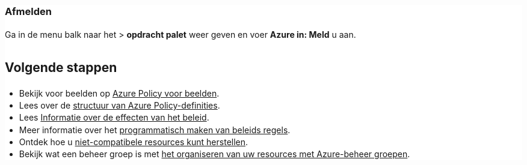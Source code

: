 ### <a name="sign-out"></a>Afmelden

Ga in de menu balk naar het   >  **opdracht palet** weer geven en voer **Azure in: Meld** u aan.

## <a name="next-steps"></a>Volgende stappen

- Bekijk voor beelden op [Azure Policy voor beelden](../samples/index.md).
- Lees over de [structuur van Azure Policy-definities](../concepts/definition-structure.md).
- Lees [Informatie over de effecten van het beleid](../concepts/effects.md).
- Meer informatie over het [programmatisch maken van beleids regels](programmatically-create.md).
- Ontdek hoe u [niet-compatibele resources kunt herstellen](remediate-resources.md).
- Bekijk wat een beheer groep is met [het organiseren van uw resources met Azure-beheer groepen](../../management-groups/overview.md).
